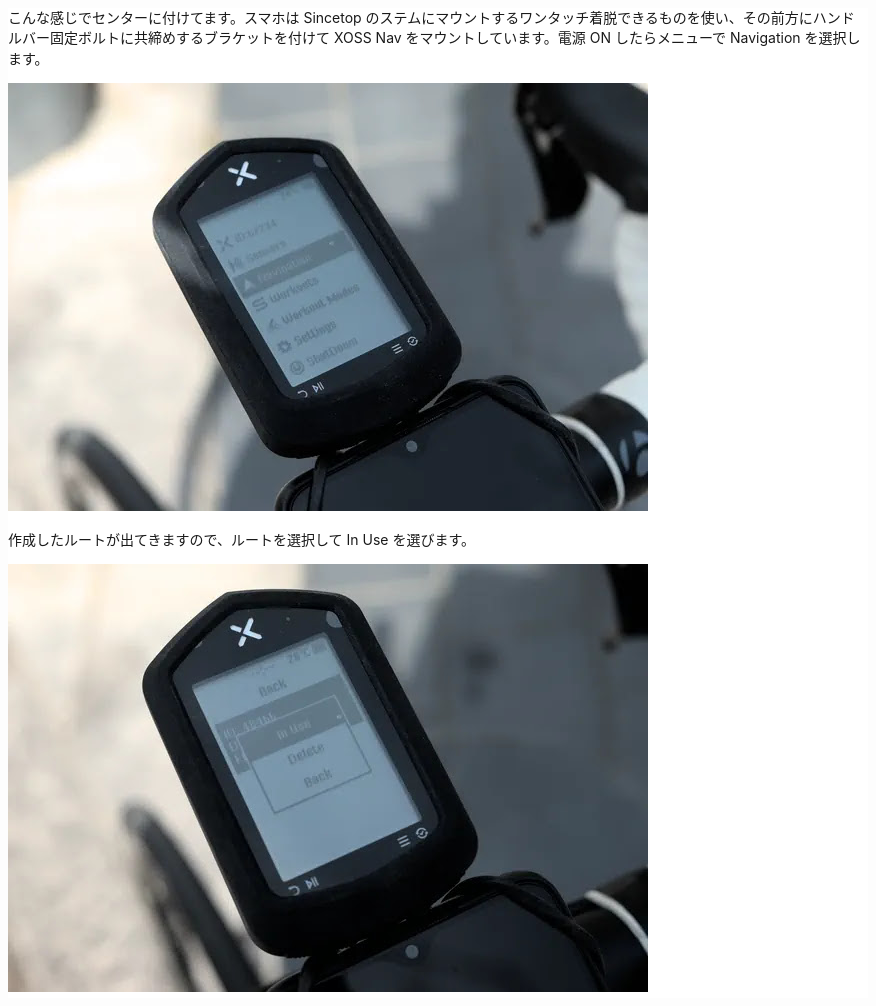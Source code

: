 
こんな感じでセンターに付けてます。スマホは Sincetop
のステムにマウントするワンタッチ着脱できるものを使い、その前方にハンドルバー固定ボルトに共締めするブラケットを付けて
XOSS Nav をマウントしています。電源 ON したらメニューで Navigation
を選択します。

![XOSS Nav画面 Navigation選択](./images/0008.webp)

作成したルートが出てきますので、ルートを選択して In Use を選びます。

![XOSS Nav画面 ルート選択](./images/0009.webp)
